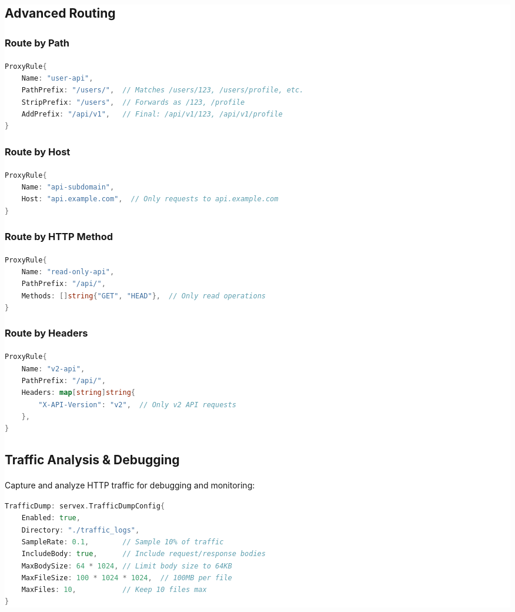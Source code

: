 ## Advanced Routing

### Route by Path
```go
ProxyRule{
    Name: "user-api",
    PathPrefix: "/users/",  // Matches /users/123, /users/profile, etc.
    StripPrefix: "/users",  // Forwards as /123, /profile
    AddPrefix: "/api/v1",   // Final: /api/v1/123, /api/v1/profile
}
```

### Route by Host
```go
ProxyRule{
    Name: "api-subdomain",
    Host: "api.example.com",  // Only requests to api.example.com
}
```

### Route by HTTP Method
```go
ProxyRule{
    Name: "read-only-api",
    PathPrefix: "/api/",
    Methods: []string{"GET", "HEAD"},  // Only read operations
}
```

### Route by Headers
```go
ProxyRule{
    Name: "v2-api",
    PathPrefix: "/api/",
    Headers: map[string]string{
        "X-API-Version": "v2",  // Only v2 API requests
    },
}
```

## Traffic Analysis & Debugging

Capture and analyze HTTP traffic for debugging and monitoring:

```go
TrafficDump: servex.TrafficDumpConfig{
    Enabled: true,
    Directory: "./traffic_logs",
    SampleRate: 0.1,        // Sample 10% of traffic
    IncludeBody: true,      // Include request/response bodies
    MaxBodySize: 64 * 1024, // Limit body size to 64KB
    MaxFileSize: 100 * 1024 * 1024,  // 100MB per file
    MaxFiles: 10,           // Keep 10 files max
}
```

